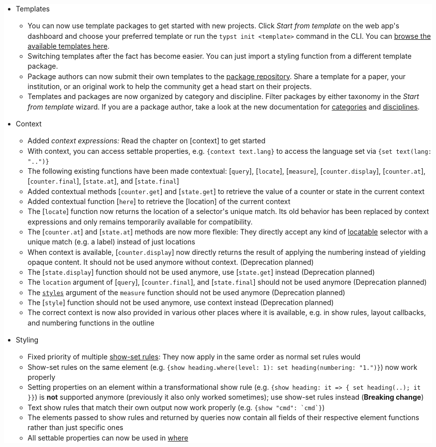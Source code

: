 - Templates
  - You can now use template packages to get started with new projects. Click
    _Start from template_ on the web app's dashboard and choose your preferred
    template or run the `typst init <template>` command in the CLI. You can
    [browse the available templates here]($universe/search/?kind=templates).
  - Switching templates after the fact has become easier. You can just import a
    styling function from a different template package.
  - Package authors can now submit their own templates to the
    [package repository](https://github.com/typst/packages). Share a template
    for a paper, your institution, or an original work to help the community get
    a head start on their projects.
  - Templates and packages are now organized by category and discipline. Filter
    packages by either taxonomy in the _Start from template_ wizard. If you are
    a package author, take a look at the new documentation for
    [categories](https://github.com/typst/packages/blob/main/CATEGORIES.md) and
    [disciplines](https://github.com/typst/packages/blob/main/DISCIPLINES.md).

- Context
  - Added _context expressions:_ Read the chapter on [context] to get started
  - With context, you can access settable properties, e.g. `{context text.lang}`
    to access the language set via `{set text(lang: "..")}`
  - The following existing functions have been made contextual: [`query`],
    [`locate`], [`measure`], [`counter.display`], [`counter.at`],
    [`counter.final`], [`state.at`], and [`state.final`]
  - Added contextual methods [`counter.get`] and [`state.get`] to retrieve the
    value of a counter or state in the current context
  - Added contextual function [`here`] to retrieve the [location] of the current
    context
  - The [`locate`] function now returns the location of a selector's unique
    match. Its old behavior has been replaced by context expressions and only
    remains temporarily available for compatibility.
  - The [`counter.at`] and [`state.at`] methods are now more flexible: They
    directly accept any kind of [locatable]($location/#locatable) selector with
    a unique match (e.g. a label) instead of just locations
  - When context is available, [`counter.display`] now directly returns the
    result of applying the numbering instead of yielding opaque content. It
    should not be used anymore without context. (Deprecation planned)
  - The [`state.display`] function should not be used anymore, use [`state.get`]
    instead (Deprecation planned)
  - The `location` argument of [`query`], [`counter.final`], and
    [`state.final`] should not be used anymore (Deprecation planned)
  - The [`styles`]($measure.styles) argument of the `measure` function should
    not be used anymore (Deprecation planned)
  - The [`style`] function should not be used anymore, use context instead
    (Deprecation planned)
  - The correct context is now also provided in various other places where it is
    available, e.g. in show rules, layout callbacks, and numbering functions
    in the outline

- Styling
  - Fixed priority of multiple [show-set rules]($styling/#show-rules): They now
    apply in the same order as normal set rules would
  - Show-set rules on the same element
    (e.g. `{show heading.where(level: 1): set heading(numbering: "1.")}`) now
    work properly
  - Setting properties on an element within a transformational show rule (e.g.
    `{show heading: it => { set heading(..); it }}`) is **not** supported
    anymore (previously it also only worked sometimes); use show-set rules
    instead (**Breaking change**)
  - Text show rules that match their own output now work properly
    (e.g. `` {show "cmd": `cmd`} ``)
  - The elements passed to show rules and returned by queries now contain all
    fields of their respective element functions rather than just specific ones
  - All settable properties can now be used in [where]($function.where)